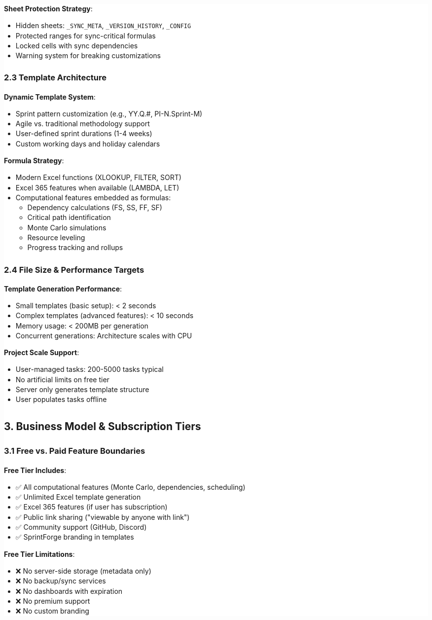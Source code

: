 **Sheet Protection Strategy**:
- Hidden sheets: `_SYNC_META`, `_VERSION_HISTORY`, `_CONFIG`
- Protected ranges for sync-critical formulas
- Locked cells with sync dependencies
- Warning system for breaking customizations

### 2.3 Template Architecture
**Dynamic Template System**:
- Sprint pattern customization (e.g., YY.Q.#, PI-N.Sprint-M)
- Agile vs. traditional methodology support
- User-defined sprint durations (1-4 weeks)
- Custom working days and holiday calendars

**Formula Strategy**:
- Modern Excel functions (XLOOKUP, FILTER, SORT)
- Excel 365 features when available (LAMBDA, LET)
- Computational features embedded as formulas:
  - Dependency calculations (FS, SS, FF, SF)
  - Critical path identification
  - Monte Carlo simulations
  - Resource leveling
  - Progress tracking and rollups

### 2.4 File Size & Performance Targets
**Template Generation Performance**:
- Small templates (basic setup): < 2 seconds
- Complex templates (advanced features): < 10 seconds
- Memory usage: < 200MB per generation
- Concurrent generations: Architecture scales with CPU

**Project Scale Support**:
- User-managed tasks: 200-5000 tasks typical
- No artificial limits on free tier
- Server only generates template structure
- User populates tasks offline

## 3. Business Model & Subscription Tiers

### 3.1 Free vs. Paid Feature Boundaries
**Free Tier Includes**:
- ✅ All computational features (Monte Carlo, dependencies, scheduling)
- ✅ Unlimited Excel template generation
- ✅ Excel 365 features (if user has subscription)
- ✅ Public link sharing ("viewable by anyone with link")
- ✅ Community support (GitHub, Discord)
- ✅ SprintForge branding in templates

**Free Tier Limitations**:
- ❌ No server-side storage (metadata only)
- ❌ No backup/sync services
- ❌ No dashboards with expiration
- ❌ No premium support
- ❌ No custom branding
